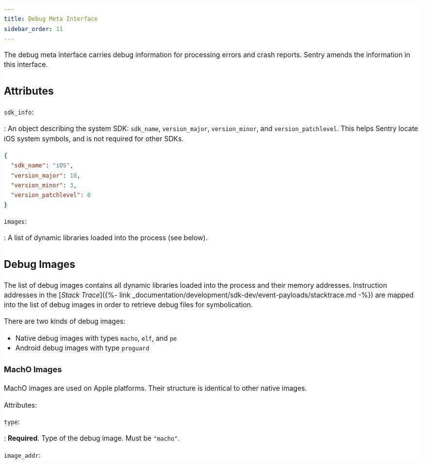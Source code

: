 ```yaml
---
title: Debug Meta Interface
sidebar_order: 11
---
```


The debug meta interface carries debug information for processing errors and
crash reports. Sentry amends the information in this interface.

## Attributes

`sdk_info`:

: An object describing the system SDK: `sdk_name`, `version_major`,
  `version_minor`, and `version_patchlevel`. This helps Sentry locate iOS
  system symbols, and is not required for other SDKs.

  ```json
  {
    "sdk_name": "iOS",
    "version_major": 10,
    "version_minor": 3,
    "version_patchlevel": 0
  }
  ```

`images`:

: A list of dynamic libraries loaded into the process (see below).

## Debug Images

The list of debug images contains all dynamic libraries loaded into the process
and their memory addresses. Instruction addresses in the [_Stack Trace_]({%-
link _documentation/development/sdk-dev/event-payloads/stacktrace.md -%}) are
mapped into the list of debug images in order to retrieve debug files for
symbolication.

There are two kinds of debug images:

 - Native debug images with types `macho`, `elf`, and `pe`
 - Android debug images with type `proguard`

### MachO Images

MachO images are used on Apple platforms. Their structure is identical to other
native images.

Attributes:

`type`:

: **Required**. Type of the debug image. Must be `"macho"`.

`image_addr`:
